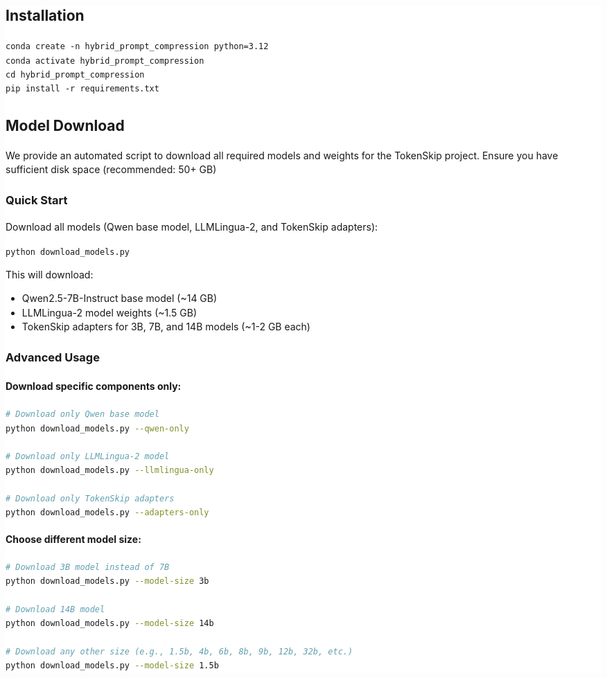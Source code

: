 ## Installation

```
conda create -n hybrid_prompt_compression python=3.12
conda activate hybrid_prompt_compression
cd hybrid_prompt_compression
pip install -r requirements.txt
```

## Model Download

We provide an automated script to download all required models and weights for the TokenSkip project. Ensure you have sufficient disk space (recommended: 50+ GB)

### Quick Start

Download all models (Qwen base model, LLMLingua-2, and TokenSkip adapters):

```bash
python download_models.py
```

This will download:
- Qwen2.5-7B-Instruct base model (~14 GB)
- LLMLingua-2 model weights (~1.5 GB)
- TokenSkip adapters for 3B, 7B, and 14B models (~1-2 GB each)

### Advanced Usage

#### Download specific components only:

```bash
# Download only Qwen base model
python download_models.py --qwen-only

# Download only LLMLingua-2 model
python download_models.py --llmlingua-only

# Download only TokenSkip adapters
python download_models.py --adapters-only
```

#### Choose different model size:

```bash
# Download 3B model instead of 7B
python download_models.py --model-size 3b

# Download 14B model
python download_models.py --model-size 14b

# Download any other size (e.g., 1.5b, 4b, 6b, 8b, 9b, 12b, 32b, etc.)
python download_models.py --model-size 1.5b
```
